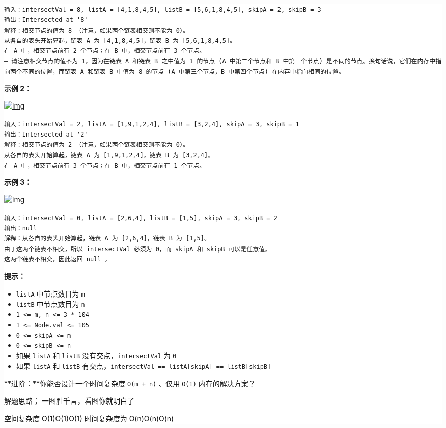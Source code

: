 ```
输入：intersectVal = 8, listA = [4,1,8,4,5], listB = [5,6,1,8,4,5], skipA = 2, skipB = 3
输出：Intersected at '8'
解释：相交节点的值为 8 （注意，如果两个链表相交则不能为 0）。
从各自的表头开始算起，链表 A 为 [4,1,8,4,5]，链表 B 为 [5,6,1,8,4,5]。
在 A 中，相交节点前有 2 个节点；在 B 中，相交节点前有 3 个节点。
— 请注意相交节点的值不为 1，因为在链表 A 和链表 B 之中值为 1 的节点 (A 中第二个节点和 B 中第三个节点) 是不同的节点。换句话说，它们在内存中指向两个不同的位置，而链表 A 和链表 B 中值为 8 的节点 (A 中第三个节点，B 中第四个节点) 在内存中指向相同的位置。
```

 

**示例 2：**

[![img](https://assets.leetcode.com/uploads/2021/03/05/160_example_2.png)](https://assets.leetcode.com/uploads/2018/12/13/160_example_2.png)

```
输入：intersectVal = 2, listA = [1,9,1,2,4], listB = [3,2,4], skipA = 3, skipB = 1
输出：Intersected at '2'
解释：相交节点的值为 2 （注意，如果两个链表相交则不能为 0）。
从各自的表头开始算起，链表 A 为 [1,9,1,2,4]，链表 B 为 [3,2,4]。
在 A 中，相交节点前有 3 个节点；在 B 中，相交节点前有 1 个节点。
```

**示例 3：**

[![img](https://assets.leetcode-cn.com/aliyun-lc-upload/uploads/2018/12/14/160_example_3.png)](https://assets.leetcode.com/uploads/2018/12/13/160_example_3.png)

```
输入：intersectVal = 0, listA = [2,6,4], listB = [1,5], skipA = 3, skipB = 2
输出：null
解释：从各自的表头开始算起，链表 A 为 [2,6,4]，链表 B 为 [1,5]。
由于这两个链表不相交，所以 intersectVal 必须为 0，而 skipA 和 skipB 可以是任意值。
这两个链表不相交，因此返回 null 。
```

 

**提示：**

- `listA` 中节点数目为 `m`
- `listB` 中节点数目为 `n`
- `1 <= m, n <= 3 * 104`
- `1 <= Node.val <= 105`
- `0 <= skipA <= m`
- `0 <= skipB <= n`
- 如果 `listA` 和 `listB` 没有交点，`intersectVal` 为 `0`
- 如果 `listA` 和 `listB` 有交点，`intersectVal == listA[skipA] == listB[skipB]`

 

**进阶：**你能否设计一个时间复杂度 `O(m + n)` 、仅用 `O(1)` 内存的解决方案？

解题思路；
一图胜千言，看图你就明白了

空间复杂度 O(1)O(1)O(1) 时间复杂度为 O(n)O(n)O(n)
